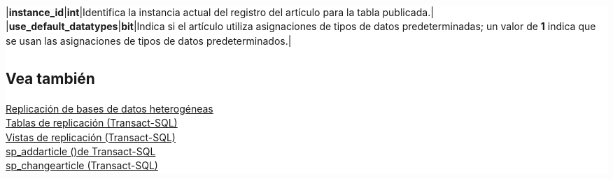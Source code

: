 |**instance_id**|**int**|Identifica la instancia actual del registro del artículo para la tabla publicada.|  
|**use_default_datatypes**|**bit**|Indica si el artículo utiliza asignaciones de tipos de datos predeterminadas; un valor de **1** indica que se usan las asignaciones de tipos de datos predeterminados.|  
  
## <a name="see-also"></a>Vea también  
 [Replicación de bases de datos heterogéneas](../../relational-databases/replication/non-sql/heterogeneous-database-replication.md)   
 [Tablas de replicación &#40;Transact-SQL&#41;](../../relational-databases/system-tables/replication-tables-transact-sql.md)   
 [Vistas de replicación &#40;Transact-SQL&#41;](../../relational-databases/system-views/replication-views-transact-sql.md)   
 [sp_addarticle &#40;&#41;de Transact-SQL ](../../relational-databases/system-stored-procedures/sp-addarticle-transact-sql.md)   
 [sp_changearticle &#40;Transact-SQL&#41;](../../relational-databases/system-stored-procedures/sp-changearticle-transact-sql.md)  
  
  
